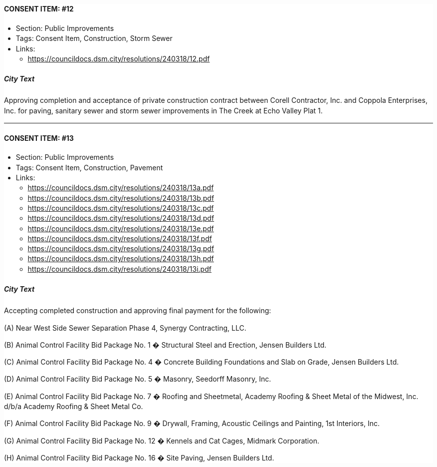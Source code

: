 #### CONSENT ITEM: #12

- Section: Public Improvements
- Tags: Consent Item, Construction, Storm Sewer
- Links:
  - https://councildocs.dsm.city/resolutions/240318/12.pdf

##### City Text

Approving completion and acceptance of private construction contract between Corell
Contractor, Inc. and Coppola Enterprises, Inc. for paving, sanitary sewer and storm sewer 
improvements in The Creek at Echo Valley Plat 1. 



---

#### CONSENT ITEM: #13

- Section: Public Improvements
- Tags: Consent Item, Construction, Pavement
- Links:
  - https://councildocs.dsm.city/resolutions/240318/13a.pdf
  - https://councildocs.dsm.city/resolutions/240318/13b.pdf
  - https://councildocs.dsm.city/resolutions/240318/13c.pdf
  - https://councildocs.dsm.city/resolutions/240318/13d.pdf
  - https://councildocs.dsm.city/resolutions/240318/13e.pdf
  - https://councildocs.dsm.city/resolutions/240318/13f.pdf
  - https://councildocs.dsm.city/resolutions/240318/13g.pdf
  - https://councildocs.dsm.city/resolutions/240318/13h.pdf
  - https://councildocs.dsm.city/resolutions/240318/13i.pdf

##### City Text

Accepting completed construction and approving final payment for the following:

(A) Near West Side Sewer Separation Phase 4, Synergy Contracting, LLC. 

(B) Animal Control Facility Bid Package No. 1 � Structural Steel and Erection, Jensen 
Builders Ltd. 

(C)  Animal Control Facility Bid Package No. 4 � Concrete Building Foundations and 
Slab on Grade, Jensen Builders Ltd. 

(D) Animal Control Facility Bid Package No. 5 � Masonry, Seedorff Masonry, Inc. 

(E) Animal Control Facility Bid Package No. 7 � Roofing and Sheetmetal, Academy 
Roofing & Sheet Metal of the Midwest, Inc. d/b/a Academy Roofing & Sheet Metal 
Co. 

(F) Animal Control Facility Bid Package No. 9 � Drywall, Framing, Acoustic Ceilings 
and Painting, 1st Interiors, Inc. 

(G) Animal Control Facility Bid Package No. 12 � Kennels and Cat Cages, Midmark 
Corporation. 

(H) Animal Control Facility Bid Package No. 16 � Site Paving, Jensen Builders Ltd. 
